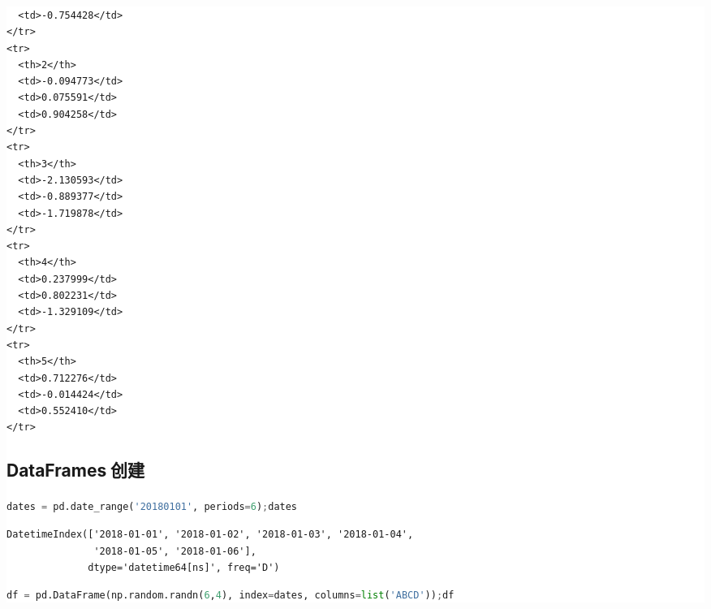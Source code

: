       <td>-0.754428</td>
    </tr>
    <tr>
      <th>2</th>
      <td>-0.094773</td>
      <td>0.075591</td>
      <td>0.904258</td>
    </tr>
    <tr>
      <th>3</th>
      <td>-2.130593</td>
      <td>-0.889377</td>
      <td>-1.719878</td>
    </tr>
    <tr>
      <th>4</th>
      <td>0.237999</td>
      <td>0.802231</td>
      <td>-1.329109</td>
    </tr>
    <tr>
      <th>5</th>
      <td>0.712276</td>
      <td>-0.014424</td>
      <td>0.552410</td>
    </tr>
  </tbody>
</table>
</div>



## DataFrames 创建


```python
dates = pd.date_range('20180101', periods=6);dates
```




    DatetimeIndex(['2018-01-01', '2018-01-02', '2018-01-03', '2018-01-04',
                   '2018-01-05', '2018-01-06'],
                  dtype='datetime64[ns]', freq='D')




```python
df = pd.DataFrame(np.random.randn(6,4), index=dates, columns=list('ABCD'));df
```




<div>
<style scoped>
    .dataframe tbody tr th:only-of-type {
        vertical-align: middle;
    }
